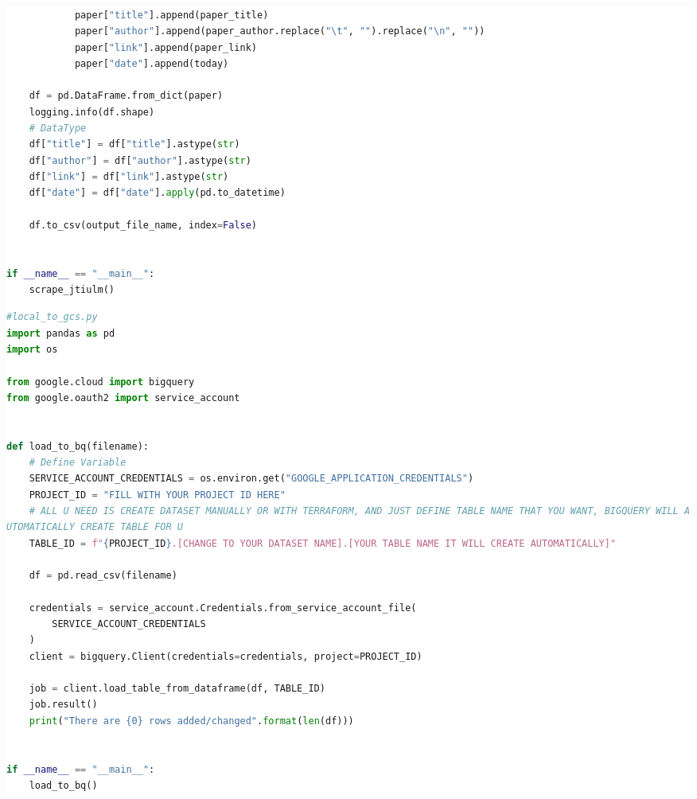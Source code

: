 ```python
            paper["title"].append(paper_title)
            paper["author"].append(paper_author.replace("\t", "").replace("\n", ""))
            paper["link"].append(paper_link)
            paper["date"].append(today)

    df = pd.DataFrame.from_dict(paper)
    logging.info(df.shape)
    # DataType
    df["title"] = df["title"].astype(str)
    df["author"] = df["author"].astype(str)
    df["link"] = df["link"].astype(str)
    df["date"] = df["date"].apply(pd.to_datetime)

    df.to_csv(output_file_name, index=False)


if __name__ == "__main__":
    scrape_jtiulm()
```

```python
#local_to_gcs.py
import pandas as pd
import os

from google.cloud import bigquery
from google.oauth2 import service_account


def load_to_bq(filename):
    # Define Variable
    SERVICE_ACCOUNT_CREDENTIALS = os.environ.get("GOOGLE_APPLICATION_CREDENTIALS")
    PROJECT_ID = "FILL WITH YOUR PROJECT ID HERE"
    # ALL U NEED IS CREATE DATASET MANUALLY OR WITH TERRAFORM, AND JUST DEFINE TABLE NAME THAT YOU WANT, BIGQUERY WILL AUTOMATICALLY CREATE TABLE FOR U
    TABLE_ID = f"{PROJECT_ID}.[CHANGE TO YOUR DATASET NAME].[YOUR TABLE NAME IT WILL CREATE AUTOMATICALLY]"

    df = pd.read_csv(filename)

    credentials = service_account.Credentials.from_service_account_file(
        SERVICE_ACCOUNT_CREDENTIALS
    )
    client = bigquery.Client(credentials=credentials, project=PROJECT_ID)

    job = client.load_table_from_dataframe(df, TABLE_ID)
    job.result()
    print("There are {0} rows added/changed".format(len(df)))


if __name__ == "__main__":
    load_to_bq()
```
